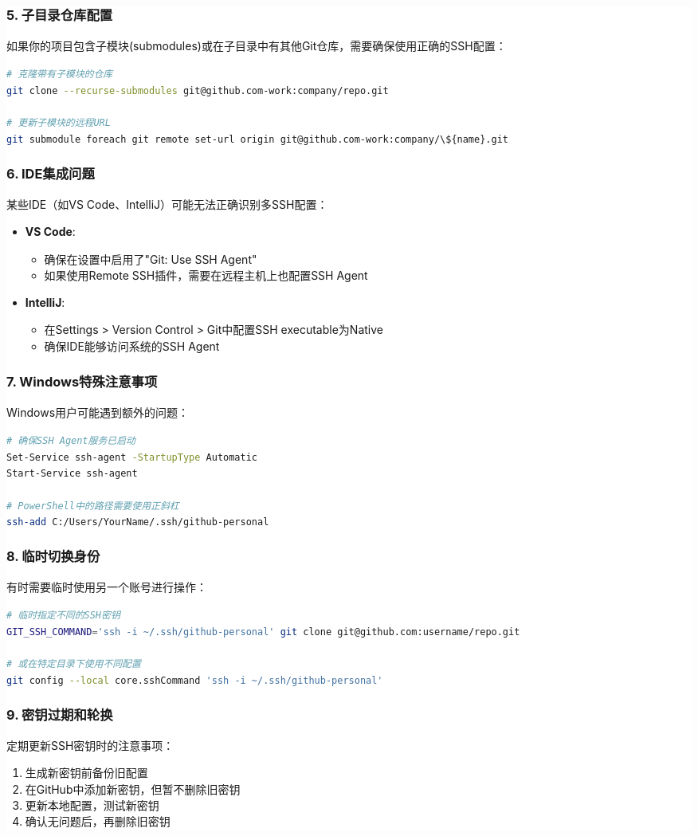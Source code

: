 ### 5. 子目录仓库配置

如果你的项目包含子模块(submodules)或在子目录中有其他Git仓库，需要确保使用正确的SSH配置：

```bash
# 克隆带有子模块的仓库
git clone --recurse-submodules git@github.com-work:company/repo.git

# 更新子模块的远程URL
git submodule foreach git remote set-url origin git@github.com-work:company/\${name}.git
```

### 6. IDE集成问题

某些IDE（如VS Code、IntelliJ）可能无法正确识别多SSH配置：

- **VS Code**: 
  - 确保在设置中启用了"Git: Use SSH Agent"
  - 如果使用Remote SSH插件，需要在远程主机上也配置SSH Agent

- **IntelliJ**: 
  - 在Settings > Version Control > Git中配置SSH executable为Native
  - 确保IDE能够访问系统的SSH Agent

### 7. Windows特殊注意事项

Windows用户可能遇到额外的问题：

```bash
# 确保SSH Agent服务已启动
Set-Service ssh-agent -StartupType Automatic
Start-Service ssh-agent

# PowerShell中的路径需要使用正斜杠
ssh-add C:/Users/YourName/.ssh/github-personal
```

### 8. 临时切换身份

有时需要临时使用另一个账号进行操作：

```bash
# 临时指定不同的SSH密钥
GIT_SSH_COMMAND='ssh -i ~/.ssh/github-personal' git clone git@github.com:username/repo.git

# 或在特定目录下使用不同配置
git config --local core.sshCommand 'ssh -i ~/.ssh/github-personal'
```

### 9. 密钥过期和轮换

定期更新SSH密钥时的注意事项：

1. 生成新密钥前备份旧配置
2. 在GitHub中添加新密钥，但暂不删除旧密钥
3. 更新本地配置，测试新密钥
4. 确认无问题后，再删除旧密钥
